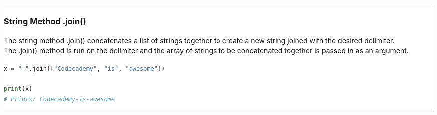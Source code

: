 _________________

### String Method .join()
The string method .join() concatenates a list of strings together to create a new string joined with the desired delimiter. <br>
The .join() method is run on the delimiter and the array of strings to be concatenated together is passed in as an argument.
```python
x = "-".join(["Codecademy", "is", "awesome"])
 
print(x) 
# Prints: Codecademy-is-awesome
```
_________________













